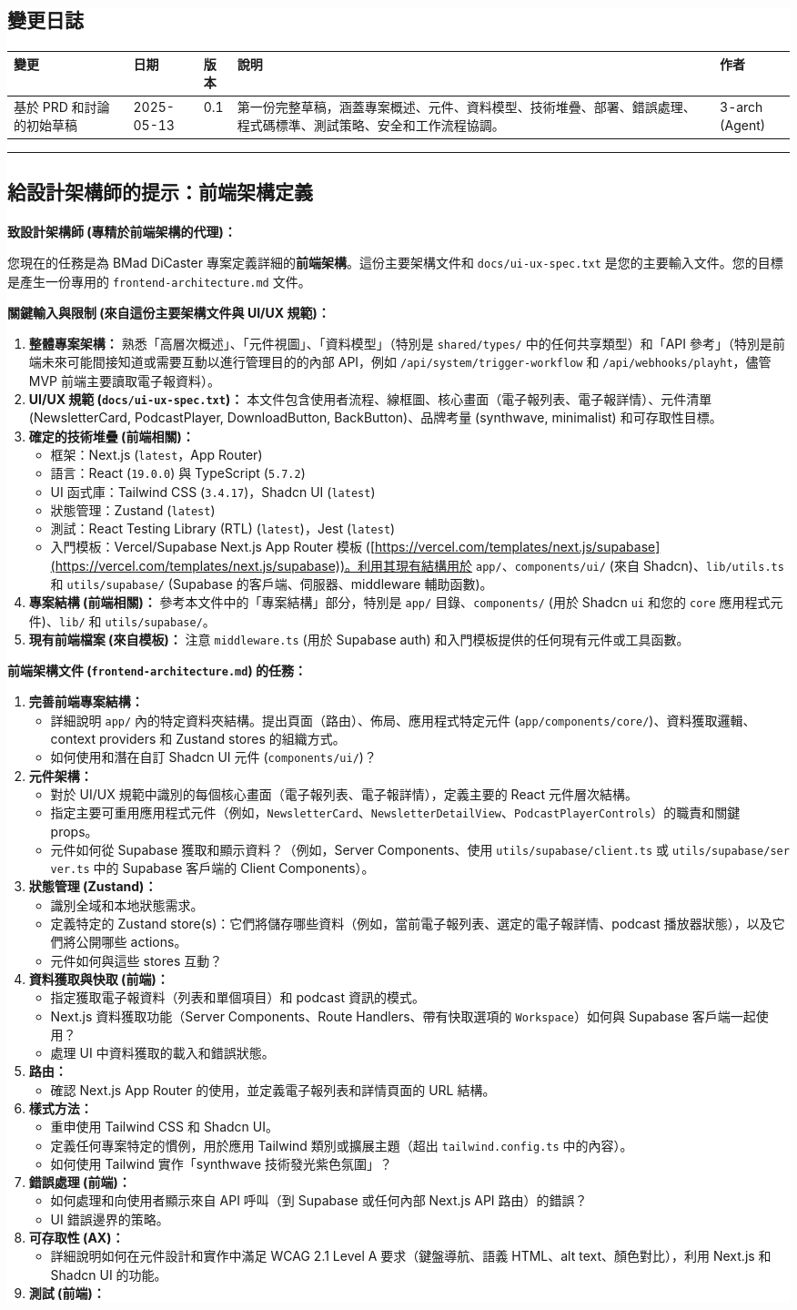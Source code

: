 ## 變更日誌

| 變更                      | 日期       | 版本 | 說明                                                                                                               | 作者           |
| :------------------------ | :--------- | :--- | :----------------------------------------------------------------------------------------------------------------- | :------------- |
| 基於 PRD 和討論的初始草稿 | 2025-05-13 | 0.1  | 第一份完整草稿，涵蓋專案概述、元件、資料模型、技術堆疊、部署、錯誤處理、程式碼標準、測試策略、安全和工作流程協調。 | 3-arch (Agent) |

---

## 給設計架構師的提示：前端架構定義

**致設計架構師 (專精於前端架構的代理)：**

您現在的任務是為 BMad DiCaster 專案定義詳細的**前端架構**。這份主要架構文件和 `docs/ui-ux-spec.txt` 是您的主要輸入文件。您的目標是產生一份專用的 `frontend-architecture.md` 文件。

**關鍵輸入與限制 (來自這份主要架構文件與 UI/UX 規範)：**

1.  **整體專案架構：** 熟悉「高層次概述」、「元件視圖」、「資料模型」（特別是 `shared/types/` 中的任何共享類型）和「API 參考」（特別是前端未來可能間接知道或需要互動以進行管理目的的內部 API，例如 `/api/system/trigger-workflow` 和 `/api/webhooks/playht`，儘管 MVP 前端主要讀取電子報資料）。
2.  **UI/UX 規範 (`docs/ui-ux-spec.txt`)：** 本文件包含使用者流程、線框圖、核心畫面（電子報列表、電子報詳情）、元件清單 (NewsletterCard, PodcastPlayer, DownloadButton, BackButton)、品牌考量 (synthwave, minimalist) 和可存取性目標。
3.  **確定的技術堆疊 (前端相關)：**
    - 框架：Next.js (`latest`，App Router)
    - 語言：React (`19.0.0`) 與 TypeScript (`5.7.2`)
    - UI 函式庫：Tailwind CSS (`3.4.17`)，Shadcn UI (`latest`)
    - 狀態管理：Zustand (`latest`)
    - 測試：React Testing Library (RTL) (`latest`)，Jest (`latest`)
    - 入門模板：Vercel/Supabase Next.js App Router 模板 ([https://vercel.com/templates/next.js/supabase](https://vercel.com/templates/next.js/supabase))。利用其現有結構用於 `app/`、`components/ui/` (來自 Shadcn)、`lib/utils.ts` 和 `utils/supabase/` (Supabase 的客戶端、伺服器、middleware 輔助函數)。
4.  **專案結構 (前端相關)：** 參考本文件中的「專案結構」部分，特別是 `app/` 目錄、`components/` (用於 Shadcn `ui` 和您的 `core` 應用程式元件)、`lib/` 和 `utils/supabase/`。
5.  **現有前端檔案 (來自模板)：** 注意 `middleware.ts` (用於 Supabase auth) 和入門模板提供的任何現有元件或工具函數。

**前端架構文件 (`frontend-architecture.md`) 的任務：**

1.  **完善前端專案結構：**
    - 詳細說明 `app/` 內的特定資料夾結構。提出頁面（路由）、佈局、應用程式特定元件 (`app/components/core/`)、資料獲取邏輯、context providers 和 Zustand stores 的組織方式。
    - 如何使用和潛在自訂 Shadcn UI 元件 (`components/ui/`)？
2.  **元件架構：**
    - 對於 UI/UX 規範中識別的每個核心畫面（電子報列表、電子報詳情），定義主要的 React 元件層次結構。
    - 指定主要可重用應用程式元件（例如，`NewsletterCard`、`NewsletterDetailView`、`PodcastPlayerControls`）的職責和關鍵 props。
    - 元件如何從 Supabase 獲取和顯示資料？（例如，Server Components、使用 `utils/supabase/client.ts` 或 `utils/supabase/server.ts` 中的 Supabase 客戶端的 Client Components）。
3.  **狀態管理 (Zustand)：**
    - 識別全域和本地狀態需求。
    - 定義特定的 Zustand store(s)：它們將儲存哪些資料（例如，當前電子報列表、選定的電子報詳情、podcast 播放器狀態），以及它們將公開哪些 actions。
    - 元件如何與這些 stores 互動？
4.  **資料獲取與快取 (前端)：**
    - 指定獲取電子報資料（列表和單個項目）和 podcast 資訊的模式。
    - Next.js 資料獲取功能（Server Components、Route Handlers、帶有快取選項的 `Workspace`）如何與 Supabase 客戶端一起使用？
    - 處理 UI 中資料獲取的載入和錯誤狀態。
5.  **路由：**
    - 確認 Next.js App Router 的使用，並定義電子報列表和詳情頁面的 URL 結構。
6.  **樣式方法：**
    - 重申使用 Tailwind CSS 和 Shadcn UI。
    - 定義任何專案特定的慣例，用於應用 Tailwind 類別或擴展主題（超出 `tailwind.config.ts` 中的內容）。
    - 如何使用 Tailwind 實作「synthwave 技術發光紫色氛圍」？
7.  **錯誤處理 (前端)：**
    - 如何處理和向使用者顯示來自 API 呼叫（到 Supabase 或任何內部 Next.js API 路由）的錯誤？
    - UI 錯誤邊界的策略。
8.  **可存取性 (AX)：**
    - 詳細說明如何在元件設計和實作中滿足 WCAG 2.1 Level A 要求（鍵盤導航、語義 HTML、alt text、顏色對比），利用 Next.js 和 Shadcn UI 的功能。
9.  **測試 (前端)：**